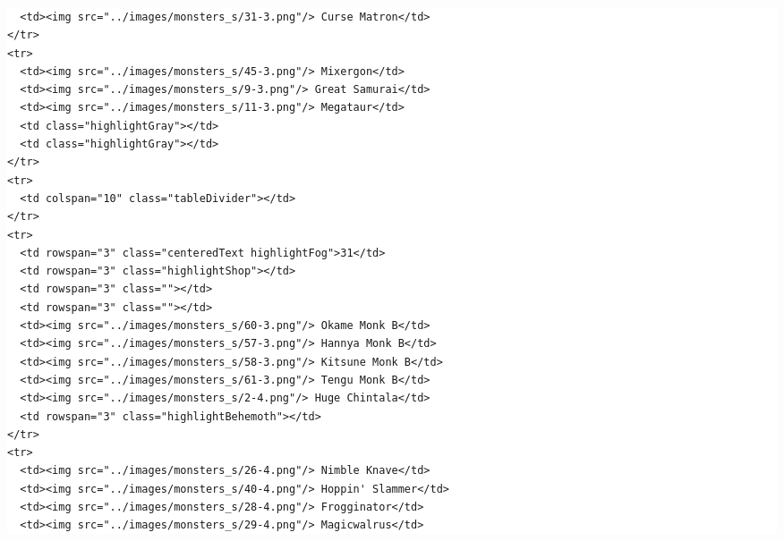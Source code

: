       <td><img src="../images/monsters_s/31-3.png"/> Curse Matron</td>
    </tr>
    <tr>
      <td><img src="../images/monsters_s/45-3.png"/> Mixergon</td>
      <td><img src="../images/monsters_s/9-3.png"/> Great Samurai</td>
      <td><img src="../images/monsters_s/11-3.png"/> Megataur</td>
      <td class="highlightGray"></td>
      <td class="highlightGray"></td>
    </tr>
    <tr>
      <td colspan="10" class="tableDivider"></td>
    </tr>
    <tr>
      <td rowspan="3" class="centeredText highlightFog">31</td>
      <td rowspan="3" class="highlightShop"></td>
      <td rowspan="3" class=""></td>
      <td rowspan="3" class=""></td>
      <td><img src="../images/monsters_s/60-3.png"/> Okame Monk B</td>
      <td><img src="../images/monsters_s/57-3.png"/> Hannya Monk B</td>
      <td><img src="../images/monsters_s/58-3.png"/> Kitsune Monk B</td>
      <td><img src="../images/monsters_s/61-3.png"/> Tengu Monk B</td>
      <td><img src="../images/monsters_s/2-4.png"/> Huge Chintala</td>
      <td rowspan="3" class="highlightBehemoth"></td>
    </tr>
    <tr>
      <td><img src="../images/monsters_s/26-4.png"/> Nimble Knave</td>
      <td><img src="../images/monsters_s/40-4.png"/> Hoppin' Slammer</td>
      <td><img src="../images/monsters_s/28-4.png"/> Frogginator</td>
      <td><img src="../images/monsters_s/29-4.png"/> Magicwalrus</td>